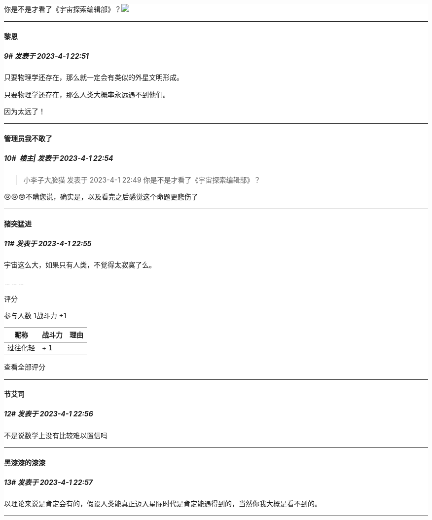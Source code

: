 你是不是才看了《宇宙探索编辑部》？<img src="https://static.saraba1st.com/image/smiley/face2017/067.png" referrerpolicy="no-referrer">

*****

####  黎恩  
##### 9#       发表于 2023-4-1 22:51

只要物理学还存在，那么就一定会有类似的外星文明形成。

只要物理学还存在，那么人类大概率永远遇不到他们。

因为太远了！

*****

####  管理员我不敢了  
##### 10#         楼主| 发表于 2023-4-1 22:54

<blockquote>小李子大脸猫 发表于 2023-4-1 22:49
你是不是才看了《宇宙探索编辑部》？</blockquote>
😢😢😢不瞒您说，确实是，以及看完之后感觉这个命题更悲伤了

*****

####  猪突猛进  
##### 11#       发表于 2023-4-1 22:55

宇宙这么大，如果只有人类，不觉得太寂寞了么。

﹍﹍﹍

评分

 参与人数 1战斗力 +1

|昵称|战斗力|理由|
|----|---|---|
| 过往化轻| + 1||

查看全部评分

*****

####  节艾司  
##### 12#       发表于 2023-4-1 22:56

不是说数学上没有比较难以置信吗

*****

####  黑漆漆的漆漆  
##### 13#       发表于 2023-4-1 22:57

以理论来说是肯定会有的，假设人类能真正迈入星际时代是肯定能遇得到的，当然你我大概是看不到的。

*****
